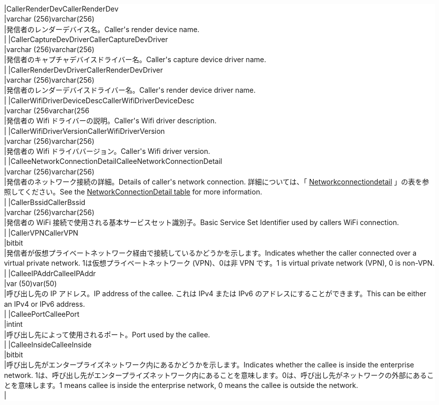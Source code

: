 |<span data-ttu-id="e0b0e-168">CallerRenderDev</span><span class="sxs-lookup"><span data-stu-id="e0b0e-168">CallerRenderDev</span></span>  <br/> |<span data-ttu-id="e0b0e-169">varchar (256)</span><span class="sxs-lookup"><span data-stu-id="e0b0e-169">varchar(256)</span></span>  <br/> |<span data-ttu-id="e0b0e-170">発信者のレンダーデバイス名。</span><span class="sxs-lookup"><span data-stu-id="e0b0e-170">Caller's render device name.</span></span>  <br/> |
|<span data-ttu-id="e0b0e-171">CallerCaptureDevDriver</span><span class="sxs-lookup"><span data-stu-id="e0b0e-171">CallerCaptureDevDriver</span></span>  <br/> |<span data-ttu-id="e0b0e-172">varchar (256)</span><span class="sxs-lookup"><span data-stu-id="e0b0e-172">varchar(256)</span></span>  <br/> |<span data-ttu-id="e0b0e-173">発信者のキャプチャデバイスドライバー名。</span><span class="sxs-lookup"><span data-stu-id="e0b0e-173">Caller's capture device driver name.</span></span>  <br/> |
|<span data-ttu-id="e0b0e-174">CallerRenderDevDriver</span><span class="sxs-lookup"><span data-stu-id="e0b0e-174">CallerRenderDevDriver</span></span>  <br/> |<span data-ttu-id="e0b0e-175">varchar (256)</span><span class="sxs-lookup"><span data-stu-id="e0b0e-175">varchar(256)</span></span>  <br/> |<span data-ttu-id="e0b0e-176">発信者のレンダーデバイスドライバー名。</span><span class="sxs-lookup"><span data-stu-id="e0b0e-176">Caller's render device driver name.</span></span>  <br/> |
|<span data-ttu-id="e0b0e-177">CallerWifiDriverDeviceDesc</span><span class="sxs-lookup"><span data-stu-id="e0b0e-177">CallerWifiDriverDeviceDesc</span></span>  <br/> |<span data-ttu-id="e0b0e-178">varchar (256</span><span class="sxs-lookup"><span data-stu-id="e0b0e-178">varchar(256</span></span>  <br/> |<span data-ttu-id="e0b0e-179">発信者の Wifi ドライバーの説明。</span><span class="sxs-lookup"><span data-stu-id="e0b0e-179">Caller's Wifi driver description.</span></span>  <br/> |
|<span data-ttu-id="e0b0e-180">CallerWifiDriverVersion</span><span class="sxs-lookup"><span data-stu-id="e0b0e-180">CallerWifiDriverVersion</span></span>  <br/> |<span data-ttu-id="e0b0e-181">varchar (256)</span><span class="sxs-lookup"><span data-stu-id="e0b0e-181">varchar(256)</span></span>  <br/> |<span data-ttu-id="e0b0e-182">発信者の Wifi ドライババージョン。</span><span class="sxs-lookup"><span data-stu-id="e0b0e-182">Caller's Wifi driver version.</span></span>  <br/> |
|<span data-ttu-id="e0b0e-183">CalleeNetworkConnectionDetail</span><span class="sxs-lookup"><span data-stu-id="e0b0e-183">CalleeNetworkConnectionDetail</span></span>  <br/> |<span data-ttu-id="e0b0e-184">varchar (256)</span><span class="sxs-lookup"><span data-stu-id="e0b0e-184">varchar(256)</span></span>  <br/> |<span data-ttu-id="e0b0e-185">発信者のネットワーク接続の詳細。</span><span class="sxs-lookup"><span data-stu-id="e0b0e-185">Details of caller's network connection.</span></span> <span data-ttu-id="e0b0e-186">詳細については、「 [Networkconnectiondetail](networkconnectiondetail.md) 」の表を参照してください。</span><span class="sxs-lookup"><span data-stu-id="e0b0e-186">See the [NetworkConnectionDetail table](networkconnectiondetail.md) for more information.</span></span> <br/> |
|<span data-ttu-id="e0b0e-187">CallerBssid</span><span class="sxs-lookup"><span data-stu-id="e0b0e-187">CallerBssid</span></span>  <br/> |<span data-ttu-id="e0b0e-188">varchar (256)</span><span class="sxs-lookup"><span data-stu-id="e0b0e-188">varchar(256)</span></span>  <br/> |<span data-ttu-id="e0b0e-189">発信者の WiFi 接続で使用される基本サービスセット識別子。</span><span class="sxs-lookup"><span data-stu-id="e0b0e-189">Basic Service Set Identifier used by callers WiFi connection.</span></span>  <br/> |
|<span data-ttu-id="e0b0e-190">CallerVPN</span><span class="sxs-lookup"><span data-stu-id="e0b0e-190">CallerVPN</span></span>  <br/> |<span data-ttu-id="e0b0e-191">bit</span><span class="sxs-lookup"><span data-stu-id="e0b0e-191">bit</span></span>  <br/> |<span data-ttu-id="e0b0e-192">発信者が仮想プライベートネットワーク経由で接続しているかどうかを示します。</span><span class="sxs-lookup"><span data-stu-id="e0b0e-192">Indicates whether the caller connected over a virtual private network.</span></span> <span data-ttu-id="e0b0e-193">1は仮想プライベートネットワーク (VPN)、0は非 VPN です。</span><span class="sxs-lookup"><span data-stu-id="e0b0e-193">1 is virtual private network (VPN), 0 is non-VPN.</span></span>  <br/> |
|<span data-ttu-id="e0b0e-194">CalleeIPAddr</span><span class="sxs-lookup"><span data-stu-id="e0b0e-194">CalleeIPAddr</span></span>  <br/> |<span data-ttu-id="e0b0e-195">var (50)</span><span class="sxs-lookup"><span data-stu-id="e0b0e-195">var(50)</span></span>  <br/> |<span data-ttu-id="e0b0e-196">呼び出し先の IP アドレス。</span><span class="sxs-lookup"><span data-stu-id="e0b0e-196">IP address of the callee.</span></span> <span data-ttu-id="e0b0e-197">これは IPv4 または IPv6 のアドレスにすることができます。</span><span class="sxs-lookup"><span data-stu-id="e0b0e-197">This can be either an IPv4 or IPv6 address.</span></span>  <br/> |
|<span data-ttu-id="e0b0e-198">CalleePort</span><span class="sxs-lookup"><span data-stu-id="e0b0e-198">CalleePort</span></span>  <br/> |<span data-ttu-id="e0b0e-199">int</span><span class="sxs-lookup"><span data-stu-id="e0b0e-199">int</span></span>  <br/> |<span data-ttu-id="e0b0e-200">呼び出し先によって使用されるポート。</span><span class="sxs-lookup"><span data-stu-id="e0b0e-200">Port used by the callee.</span></span>  <br/> |
|<span data-ttu-id="e0b0e-201">CalleeInside</span><span class="sxs-lookup"><span data-stu-id="e0b0e-201">CalleeInside</span></span>  <br/> |<span data-ttu-id="e0b0e-202">bit</span><span class="sxs-lookup"><span data-stu-id="e0b0e-202">bit</span></span>  <br/> |<span data-ttu-id="e0b0e-203">呼び出し先がエンタープライズネットワーク内にあるかどうかを示します。</span><span class="sxs-lookup"><span data-stu-id="e0b0e-203">Indicates whether the callee is inside the enterprise network.</span></span> <span data-ttu-id="e0b0e-204">1は、呼び出し先がエンタープライズネットワーク内にあることを意味します。0は、呼び出し先がネットワークの外部にあることを意味します。</span><span class="sxs-lookup"><span data-stu-id="e0b0e-204">1 means callee is inside the enterprise network, 0 means the callee is outside the network.</span></span>  <br/> |